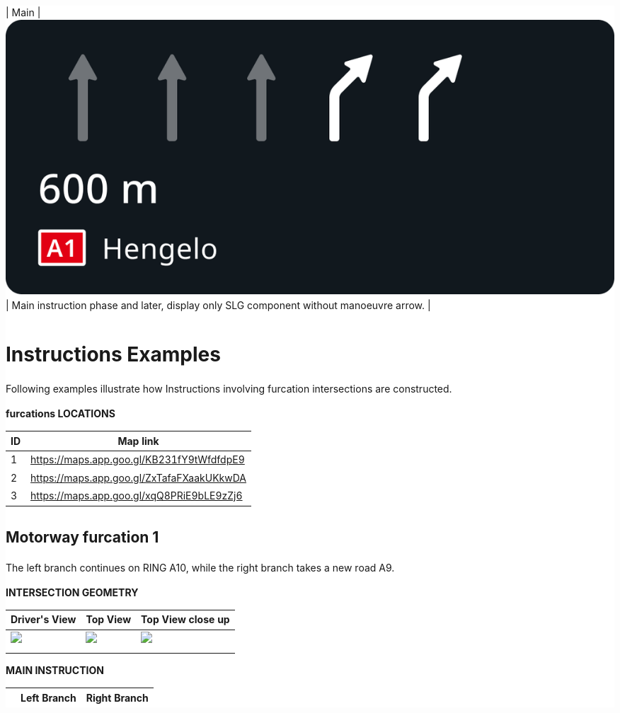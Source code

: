 | Main | ![](images/157718782.png) | Main instruction phase and later, display only SLG component without manoeuvre arrow. |

**Instructions Examples**
=========================

Following examples illustrate how Instructions involving furcation intersections are constructed.

**furcations LOCATIONS**

| **ID** | **Map link** |
|---|---|
| 1 | https://maps.app.goo.gl/KB231fY9tWfdfdpE9 |
| 2 | https://maps.app.goo.gl/ZxTafaFXaakUKkwDA |
| 3 | https://maps.app.goo.gl/xqQ8PRiE9bLE9zZj6 |

Motorway furcation 1
--------------------

The left branch continues on RING A10, while the right branch takes a new road A9.

  
**INTERSECTION GEOMETRY**

|**Driver's View**|**Top View**|**Top View close up**|
| -- | -- | -- |
| ![](images/157718775.png) | ![](images/157718776.png) | ![](images/157718777.png) |
| | | |

  
  
**MAIN INSTRUCTION**

|  | **Left Branch** | **Right Branch** |
|---|---|---|